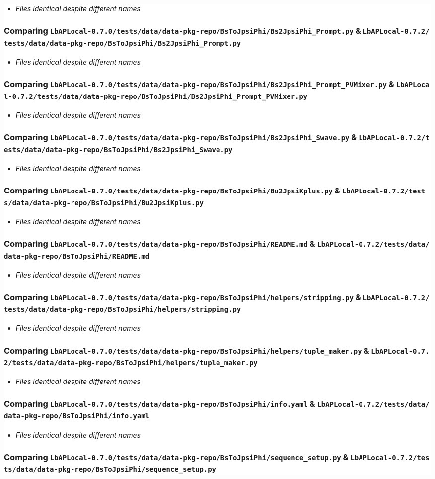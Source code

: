  * *Files identical despite different names*

### Comparing `LbAPLocal-0.7.0/tests/data/data-pkg-repo/BsToJpsiPhi/Bs2JpsiPhi_Prompt.py` & `LbAPLocal-0.7.2/tests/data/data-pkg-repo/BsToJpsiPhi/Bs2JpsiPhi_Prompt.py`

 * *Files identical despite different names*

### Comparing `LbAPLocal-0.7.0/tests/data/data-pkg-repo/BsToJpsiPhi/Bs2JpsiPhi_Prompt_PVMixer.py` & `LbAPLocal-0.7.2/tests/data/data-pkg-repo/BsToJpsiPhi/Bs2JpsiPhi_Prompt_PVMixer.py`

 * *Files identical despite different names*

### Comparing `LbAPLocal-0.7.0/tests/data/data-pkg-repo/BsToJpsiPhi/Bs2JpsiPhi_Swave.py` & `LbAPLocal-0.7.2/tests/data/data-pkg-repo/BsToJpsiPhi/Bs2JpsiPhi_Swave.py`

 * *Files identical despite different names*

### Comparing `LbAPLocal-0.7.0/tests/data/data-pkg-repo/BsToJpsiPhi/Bu2JpsiKplus.py` & `LbAPLocal-0.7.2/tests/data/data-pkg-repo/BsToJpsiPhi/Bu2JpsiKplus.py`

 * *Files identical despite different names*

### Comparing `LbAPLocal-0.7.0/tests/data/data-pkg-repo/BsToJpsiPhi/README.md` & `LbAPLocal-0.7.2/tests/data/data-pkg-repo/BsToJpsiPhi/README.md`

 * *Files identical despite different names*

### Comparing `LbAPLocal-0.7.0/tests/data/data-pkg-repo/BsToJpsiPhi/helpers/stripping.py` & `LbAPLocal-0.7.2/tests/data/data-pkg-repo/BsToJpsiPhi/helpers/stripping.py`

 * *Files identical despite different names*

### Comparing `LbAPLocal-0.7.0/tests/data/data-pkg-repo/BsToJpsiPhi/helpers/tuple_maker.py` & `LbAPLocal-0.7.2/tests/data/data-pkg-repo/BsToJpsiPhi/helpers/tuple_maker.py`

 * *Files identical despite different names*

### Comparing `LbAPLocal-0.7.0/tests/data/data-pkg-repo/BsToJpsiPhi/info.yaml` & `LbAPLocal-0.7.2/tests/data/data-pkg-repo/BsToJpsiPhi/info.yaml`

 * *Files identical despite different names*

### Comparing `LbAPLocal-0.7.0/tests/data/data-pkg-repo/BsToJpsiPhi/sequence_setup.py` & `LbAPLocal-0.7.2/tests/data/data-pkg-repo/BsToJpsiPhi/sequence_setup.py`
